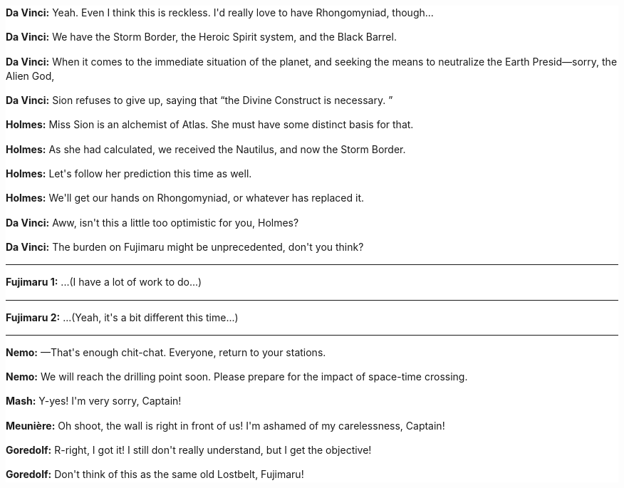 **Da Vinci:**
Yeah. Even I think this is reckless. I'd really love to have Rhongomyniad, though...

**Da Vinci:**
We have the Storm Border, the Heroic Spirit system, and the Black Barrel. 

**Da Vinci:**
When it comes to the immediate situation of the planet, and seeking the means to neutralize the Earth Presid—sorry, the Alien God,

**Da Vinci:**
Sion refuses to give up, saying that “the Divine Construct is necessary. ”

**Holmes:**
Miss Sion is an alchemist of Atlas. She must have some distinct basis for that. 

**Holmes:**
As she had calculated, we received the Nautilus, and now the Storm Border. 

**Holmes:**
Let's follow her prediction this time as well. 

**Holmes:**
We'll get our hands on Rhongomyniad, or whatever has replaced it. 

**Da Vinci:**
Aww, isn't this a little too optimistic for you, Holmes? 

**Da Vinci:**
The burden on Fujimaru might be unprecedented, don't you think? 

---

**Fujimaru 1:**
...(I have a lot of work to do...)

---

**Fujimaru 2:**
...(Yeah, it's a bit different this time...)


---

**Nemo:**
&mdash;That's enough chit-chat. Everyone, return to your stations. 

**Nemo:**
We will reach the drilling point soon. Please prepare for the impact of space-time crossing. 

**Mash:**
Y-yes! I'm very sorry, Captain! 

**Meunière:**
Oh shoot, the wall is right in front of us! I'm ashamed of my carelessness, Captain! 

**Goredolf:**
R-right, I got it! I still don't really understand, but I get the objective! 

**Goredolf:**
Don't think of this as the same old Lostbelt, Fujimaru! 

